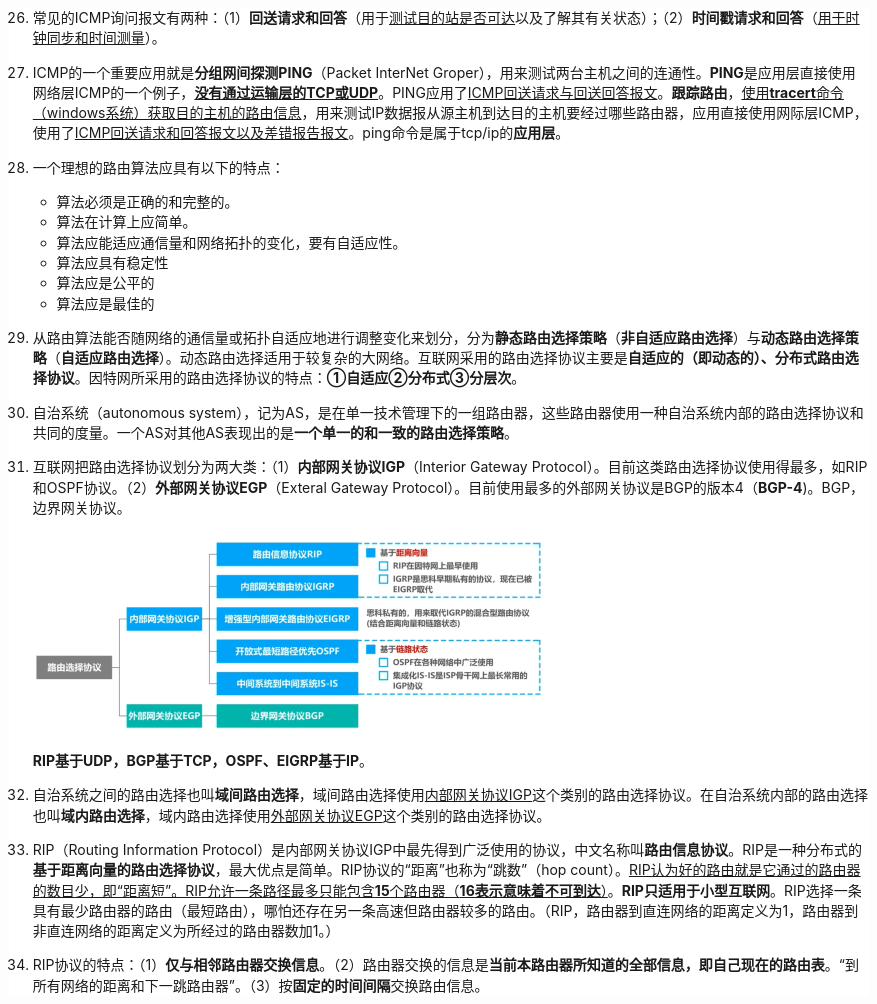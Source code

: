 26. 常见的ICMP询问报文有两种：（1）**回送请求和回答**（用于<u>测试目的站是否可达</u>以及了解其有关状态）；（2）**时间戳请求和回答**（<u>用于时钟同步和时间测量</u>）。

27. ICMP的一个重要应用就是**分组网间探测PING**（Packet InterNet Groper），用来测试两台主机之间的连通性。**PING**是应用层直接使用网络层ICMP的一个例子，<u>**没有通过运输层的TCP或UDP**</u>。PING应用了<u>ICMP回送请求与回送回答报文</u>。**跟踪路由**，<u>使用**tracert**命令（windows系统）获取目的主机的路由信息</u>，用来测试IP数据报从源主机到达目的主机要经过哪些路由器，应用直接使用网际层ICMP，使用了<u>ICMP回送请求和回答报文以及差错报告报文</u>。ping命令是属于tcp/ip的**应用层**。

28. 一个理想的路由算法应具有以下的特点：

    - 算法必须是正确的和完整的。
    - 算法在计算上应简单。
    - 算法应能适应通信量和网络拓扑的变化，要有自适应性。
    - 算法应具有稳定性
    - 算法应是公平的
    - 算法应是最佳的

29. 从路由算法能否随网络的通信量或拓扑自适应地进行调整变化来划分，分为**静态路由选择策略**（**非自适应路由选择**）与**动态路由选择策略**（**自适应路由选择**）。动态路由选择适用于较复杂的大网络。互联网采用的路由选择协议主要是**自适应的（即动态的）、分布式路由选择协议**。因特网所采用的路由选择协议的特点：**①自适应②分布式③分层次**。

30. 自治系统（autonomous system），记为AS，是在单一技术管理下的一组路由器，这些路由器使用一种自治系统内部的路由选择协议和共同的度量。一个AS对其他AS表现出的是**一个单一的和一致的路由选择策略**。

31. 互联网把路由选择协议划分为两大类：（1）**内部网关协议IGP**（Interior Gateway Protocol）。目前这类路由选择协议使用得最多，如RIP和OSPF协议。（2）**外部网关协议EGP**（Exteral Gateway Protocol）。目前使用最多的外部网关协议是BGP的版本4（**BGP-4**)。BGP，边界网关协议。

    <img src="picture/1.%20%E8%AE%A1%E7%AE%97%E6%9C%BA%E7%BD%91%E7%BB%9C/image-20210830203308445.png" alt="image-20210830203308445" style="zoom:50%;" />

    **RIP基于UDP，BGP基于TCP，OSPF、EIGRP基于IP**。

32. 自治系统之间的路由选择也叫**域间路由选择**，域间路由选择使用<u>内部网关协议IGP</u>这个类别的路由选择协议。在自治系统内部的路由选择也叫**域内路由选择**，域内路由选择使用<u>外部网关协议EGP</u>这个类别的路由选择协议。

33. RIP（Routing Information Protocol）是内部网关协议IGP中最先得到广泛使用的协议，中文名称叫**路由信息协议**。RIP是一种分布式的**基于距离向量的路由选择协议**，最大优点是简单。RIP协议的“距离”也称为“跳数”（hop count）。<u>RIP认为好的路由就是它通过的路由器的数目少，即“距离短”。RIP允许一条路径最多只能包含**15**个路由器（**16表示意味着不可到达**）</u>。**RIP只适用于小型互联网**。RIP选择一条具有最少路由器的路由（最短路由），哪怕还存在另一条高速但路由器较多的路由。（RIP，路由器到直连网络的距离定义为1，路由器到非直连网络的距离定义为所经过的路由器数加1。）

34. RIP协议的特点：（1）**仅与相邻路由器交换信息**。（2）路由器交换的信息是**当前本路由器所知道的全部信息，即自己现在的路由表**。“到所有网络的距离和下一跳路由器”。（3）按**固定的时间间隔**交换路由信息。
